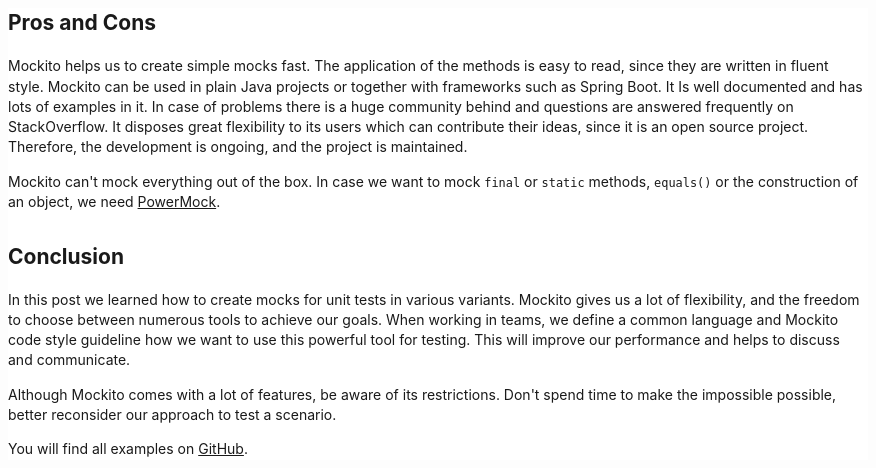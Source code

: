 ## Pros and Cons

Mockito helps us to create simple mocks fast. The application of the methods is easy to read, since they are written in
fluent style. Mockito can be used in plain Java projects or together with frameworks such as Spring Boot. It Is well
documented and has lots of examples in it. In case of problems there is a huge community behind and questions are
answered frequently on StackOverflow. It disposes great flexibility to its users which can contribute their ideas, since
it is an open source project. Therefore, the development is ongoing, and the project is maintained.

Mockito can't mock everything out of the box. In case we want to mock `final` or `static` methods, `equals()` or the
construction of an object, we need [PowerMock](https://github.com/powermock/powermock).

## Conclusion

In this post we learned how to create mocks for unit tests in various variants. Mockito gives us a lot of flexibility,
and the freedom to choose between numerous tools to achieve our goals. When working in teams, we define a common
language and Mockito code style guideline how we want to use this powerful tool for testing. This will improve our
performance and helps to discuss and communicate.

Although Mockito comes with a lot of features, be aware of its restrictions. Don't spend time to make the impossible
possible, better reconsider our approach to test a scenario.

You will find all examples on [GitHub](https://github.com/silenum/mockito-examples).